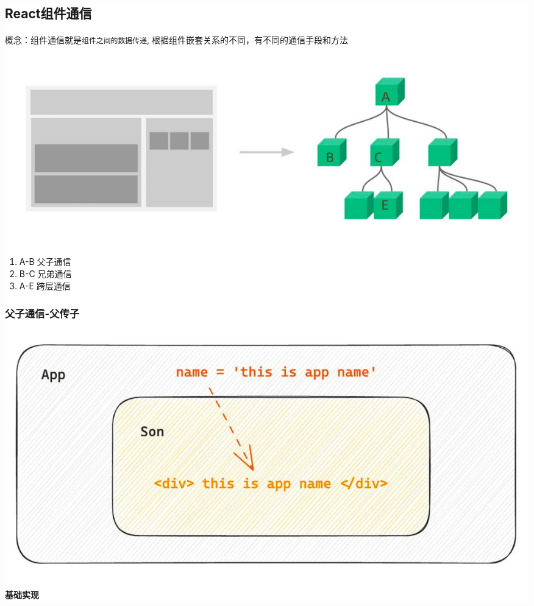 ## React组件通信

概念：组件通信就是`组件之间的数据传递`, 根据组件嵌套关系的不同，有不同的通信手段和方法

![image.png](assets/React/03-1720403695173-10.png)

1. A-B 父子通信
2. B-C 兄弟通信
3. A-E 跨层通信

### 父子通信-父传子

![image.png](assets/React/04-1720403695173-11.png)

#### 基础实现
